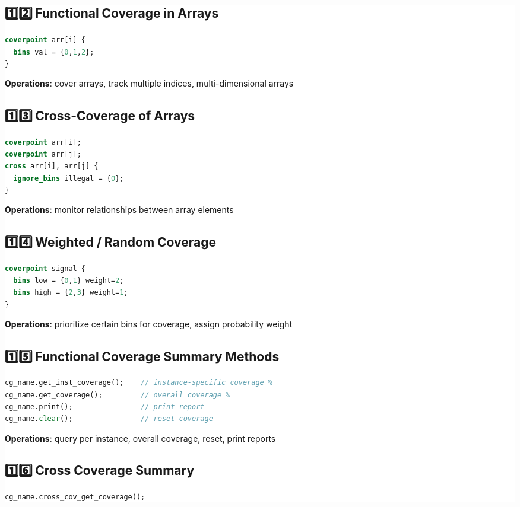  

## 1️⃣2️⃣ Functional Coverage in Arrays

```systemverilog
coverpoint arr[i] {
  bins val = {0,1,2};
}
```

**Operations**: cover arrays, track multiple indices, multi-dimensional arrays

 

## 1️⃣3️⃣ Cross-Coverage of Arrays

```systemverilog
coverpoint arr[i];
coverpoint arr[j];
cross arr[i], arr[j] {
  ignore_bins illegal = {0};
}
```

**Operations**: monitor relationships between array elements

 

## 1️⃣4️⃣ Weighted / Random Coverage

```systemverilog
coverpoint signal {
  bins low = {0,1} weight=2;
  bins high = {2,3} weight=1;
}
```

**Operations**: prioritize certain bins for coverage, assign probability weight

 

## 1️⃣5️⃣ Functional Coverage Summary Methods

```systemverilog
cg_name.get_inst_coverage();    // instance-specific coverage %
cg_name.get_coverage();         // overall coverage %
cg_name.print();                // print report
cg_name.clear();                // reset coverage
```

**Operations**: query per instance, overall coverage, reset, print reports

 

## 1️⃣6️⃣ Cross Coverage Summary

```systemverilog
cg_name.cross_cov_get_coverage();
```
